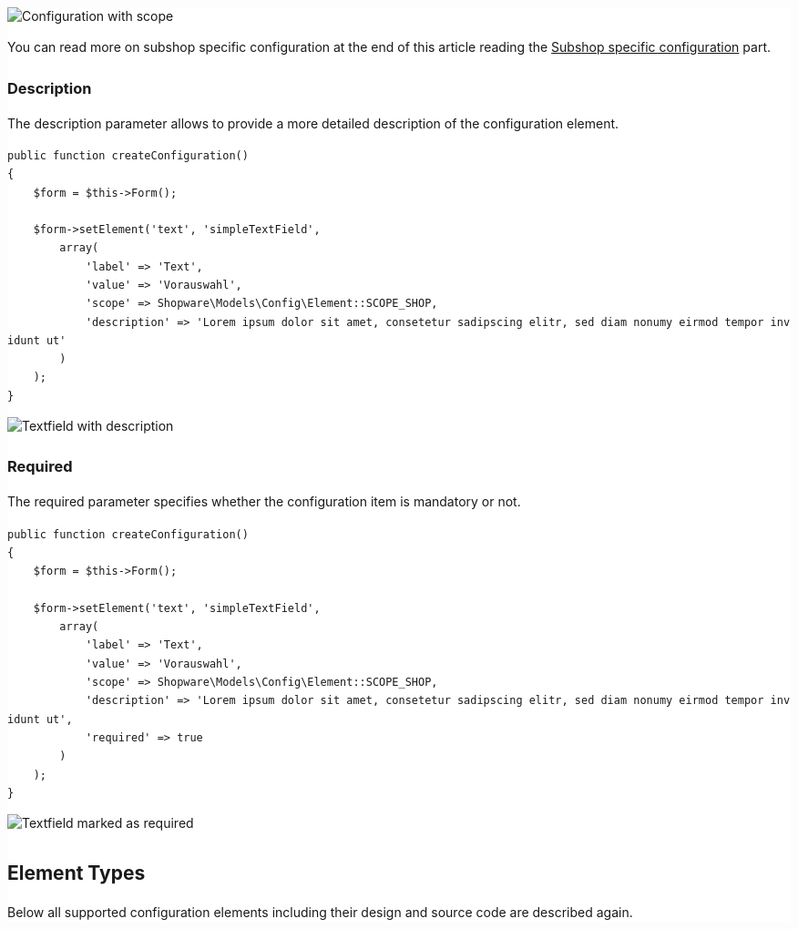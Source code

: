 <img src="img/scope.png" alt="Configuration with scope" class="image-border" />

You can read more on subshop specific configuration at the end of this article reading the [Subshop specific configuration](#subshop-specific-plugin-configur) part.

### Description
The description parameter allows to provide a more detailed description of the configuration element.
```
public function createConfiguration()
{
    $form = $this->Form();
 
    $form->setElement('text', 'simpleTextField', 
        array(
            'label' => 'Text',
            'value' => 'Vorauswahl',
            'scope' => Shopware\Models\Config\Element::SCOPE_SHOP,
            'description' => 'Lorem ipsum dolor sit amet, consetetur sadipscing elitr, sed diam nonumy eirmod tempor invidunt ut'
        )
    );
}
```

<img src="img/description.png" alt="Textfield with description" class="image-border" />

### Required
The required parameter specifies whether the configuration item is mandatory or not.
```
public function createConfiguration()
{
    $form = $this->Form();
 
    $form->setElement('text', 'simpleTextField',
        array(
            'label' => 'Text',
            'value' => 'Vorauswahl',
            'scope' => Shopware\Models\Config\Element::SCOPE_SHOP,
            'description' => 'Lorem ipsum dolor sit amet, consetetur sadipscing elitr, sed diam nonumy eirmod tempor invidunt ut',
            'required' => true
        )
    ); 
}
```

<img src="img/required.png" alt="Textfield marked as required" class="image-border" />

## Element Types
Below all supported configuration elements including their design and source code are described again.

